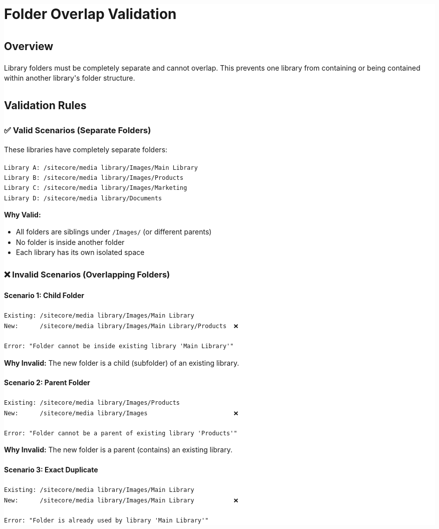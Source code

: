 # Folder Overlap Validation

## Overview

Library folders must be completely separate and cannot overlap. This prevents one library from containing or being contained within another library's folder structure.

## Validation Rules

### ✅ Valid Scenarios (Separate Folders)

These libraries have completely separate folders:

```
Library A: /sitecore/media library/Images/Main Library
Library B: /sitecore/media library/Images/Products
Library C: /sitecore/media library/Images/Marketing
Library D: /sitecore/media library/Documents
```

**Why Valid:**
- All folders are siblings under `/Images/` (or different parents)
- No folder is inside another folder
- Each library has its own isolated space

### ❌ Invalid Scenarios (Overlapping Folders)

#### Scenario 1: Child Folder
```
Existing: /sitecore/media library/Images/Main Library
New:      /sitecore/media library/Images/Main Library/Products  ❌

Error: "Folder cannot be inside existing library 'Main Library'"
```

**Why Invalid:** The new folder is a child (subfolder) of an existing library.

#### Scenario 2: Parent Folder
```
Existing: /sitecore/media library/Images/Products
New:      /sitecore/media library/Images                        ❌

Error: "Folder cannot be a parent of existing library 'Products'"
```

**Why Invalid:** The new folder is a parent (contains) an existing library.

#### Scenario 3: Exact Duplicate
```
Existing: /sitecore/media library/Images/Main Library
New:      /sitecore/media library/Images/Main Library           ❌

Error: "Folder is already used by library 'Main Library'"
```
